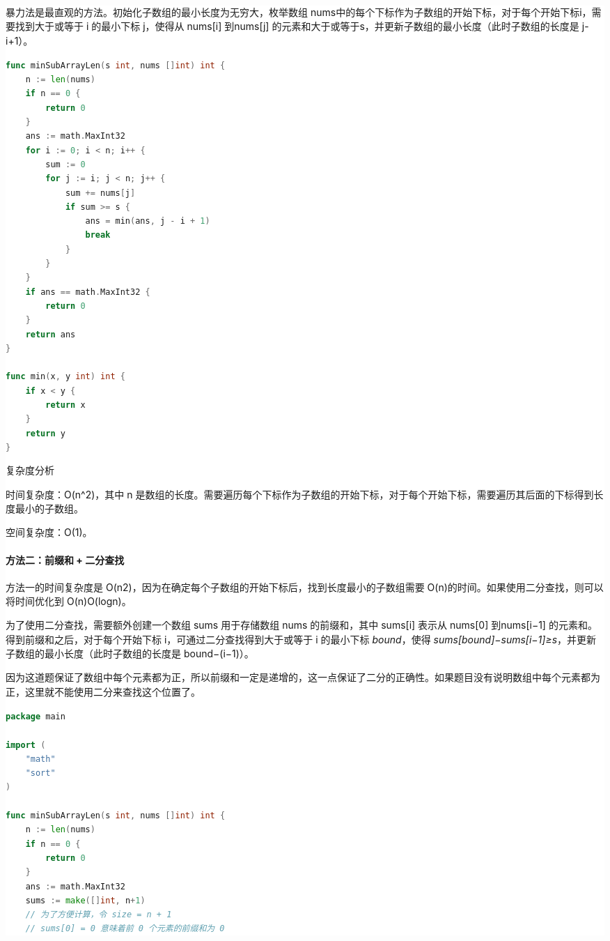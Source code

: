 暴力法是最直观的方法。初始化子数组的最小长度为无穷大，枚举数组 nums中的每个下标作为子数组的开始下标，对于每个开始下标i，需要找到大于或等于 i 的最小下标 j，使得从 nums\[i] 到nums\[j] 的元素和大于或等于s，并更新子数组的最小长度（此时子数组的长度是 j-i+1）。

```go
func minSubArrayLen(s int, nums []int) int {
    n := len(nums)
    if n == 0 {
        return 0
    }
    ans := math.MaxInt32
    for i := 0; i < n; i++ {
        sum := 0
        for j := i; j < n; j++ {
            sum += nums[j]
            if sum >= s {
                ans = min(ans, j - i + 1)
                break
            }
        }
    }
    if ans == math.MaxInt32 {
        return 0
    }
    return ans
}

func min(x, y int) int {
    if x < y {
        return x
    }
    return y
}
```

复杂度分析

时间复杂度：O(n^2)，其中 n 是数组的长度。需要遍历每个下标作为子数组的开始下标，对于每个开始下标，需要遍历其后面的下标得到长度最小的子数组。

空间复杂度：O(1)。

#### 方法二：前缀和 + 二分查找 

方法一的时间复杂度是 O(n2)，因为在确定每个子数组的开始下标后，找到长度最小的子数组需要 O(n)的时间。如果使用二分查找，则可以将时间优化到 O(n)O(logn)。

为了使用二分查找，需要额外创建一个数组 sums 用于存储数组 nums 的前缀和，其中 sums\[i\] 表示从 nums\[0\] 到nums\[i−1\] 的元素和。得到前缀和之后，对于每个开始下标 i，可通过二分查找得到大于或等于 i 的最小下标 *bound*，使得
*sums\[bound\]−sums\[i−1\]≥s*，并更新子数组的最小长度（此时子数组的长度是
bound−(i−1)）。

因为这道题保证了数组中每个元素都为正，所以前缀和一定是递增的，这一点保证了二分的正确性。如果题目没有说明数组中每个元素都为正，这里就不能使用二分来查找这个位置了。

```go
package main

import (
	"math"
	"sort"
)

func minSubArrayLen(s int, nums []int) int {
	n := len(nums)
	if n == 0 {
		return 0
	}
	ans := math.MaxInt32
	sums := make([]int, n+1)
	// 为了方便计算，令 size = n + 1
	// sums[0] = 0 意味着前 0 个元素的前缀和为 0
```